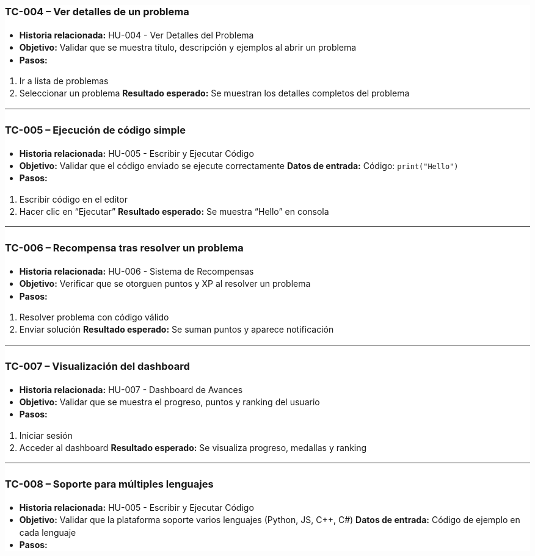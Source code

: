 ### TC-004 – Ver detalles de un problema

- **Historia relacionada:** HU-004 - Ver Detalles del Problema
- **Objetivo:** Validar que se muestra título, descripción y ejemplos al abrir un problema
- **Pasos:**

1. Ir a lista de problemas
2. Seleccionar un problema
   **Resultado esperado:** Se muestran los detalles completos del problema

---

### TC-005 – Ejecución de código simple

- **Historia relacionada:** HU-005 - Escribir y Ejecutar Código
- **Objetivo:** Validar que el código enviado se ejecute correctamente
**Datos de entrada:** Código: `print("Hello")`
- **Pasos:**

1. Escribir código en el editor
2. Hacer clic en “Ejecutar”
   **Resultado esperado:** Se muestra “Hello” en consola

---

### TC-006 – Recompensa tras resolver un problema

- **Historia relacionada:** HU-006 - Sistema de Recompensas
- **Objetivo:** Verificar que se otorguen puntos y XP al resolver un problema
- **Pasos:**

1. Resolver problema con código válido
2. Enviar solución
   **Resultado esperado:** Se suman puntos y aparece notificación

---

### TC-007 – Visualización del dashboard

- **Historia relacionada:** HU-007 - Dashboard de Avances
- **Objetivo:** Validar que se muestra el progreso, puntos y ranking del usuario
- **Pasos:**

1. Iniciar sesión
2. Acceder al dashboard
   **Resultado esperado:** Se visualiza progreso, medallas y ranking

---

### TC-008 – Soporte para múltiples lenguajes

- **Historia relacionada:** HU-005 - Escribir y Ejecutar Código
- **Objetivo:** Validar que la plataforma soporte varios lenguajes (Python, JS, C++, C#)
**Datos de entrada:** Código de ejemplo en cada lenguaje
- **Pasos:**
